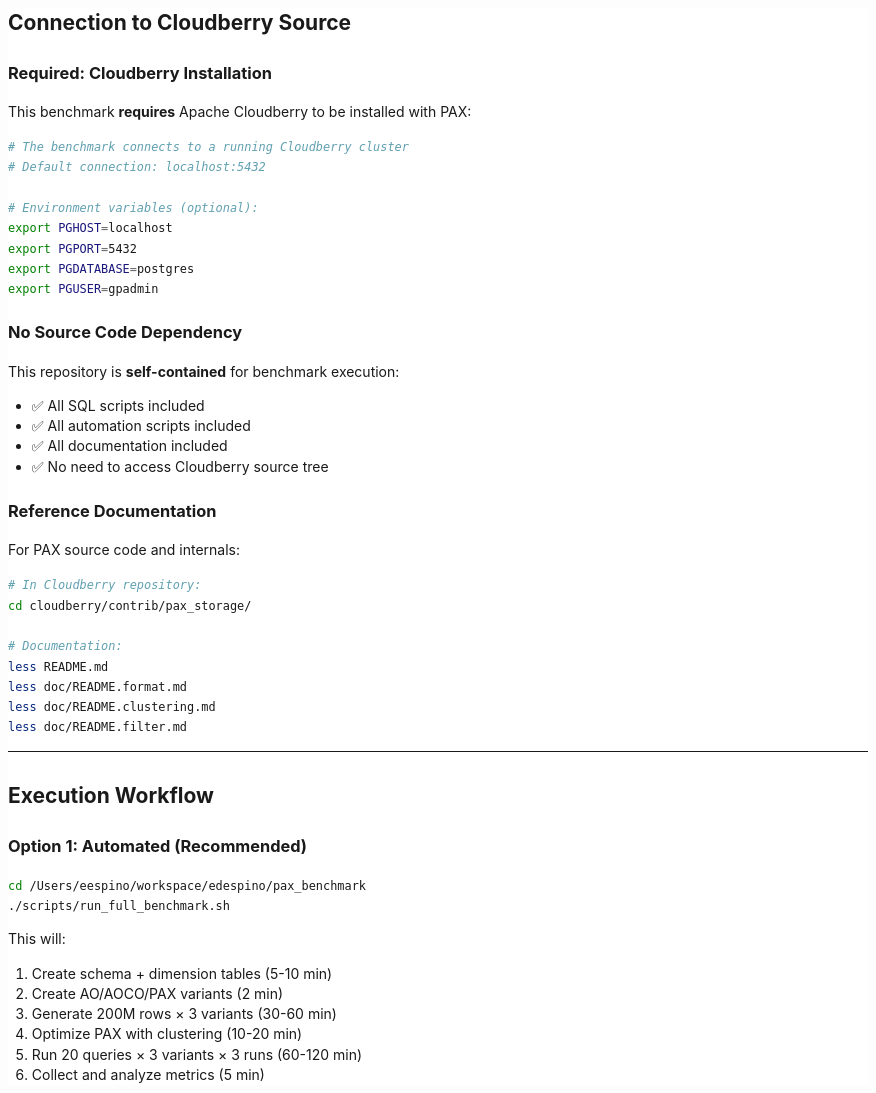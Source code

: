 
## Connection to Cloudberry Source

### Required: Cloudberry Installation

This benchmark **requires** Apache Cloudberry to be installed with PAX:

```bash
# The benchmark connects to a running Cloudberry cluster
# Default connection: localhost:5432

# Environment variables (optional):
export PGHOST=localhost
export PGPORT=5432
export PGDATABASE=postgres
export PGUSER=gpadmin
```

### No Source Code Dependency

This repository is **self-contained** for benchmark execution:
- ✅ All SQL scripts included
- ✅ All automation scripts included
- ✅ All documentation included
- ✅ No need to access Cloudberry source tree

### Reference Documentation

For PAX source code and internals:
```bash
# In Cloudberry repository:
cd cloudberry/contrib/pax_storage/

# Documentation:
less README.md
less doc/README.format.md
less doc/README.clustering.md
less doc/README.filter.md
```

---

## Execution Workflow

### Option 1: Automated (Recommended)

```bash
cd /Users/eespino/workspace/edespino/pax_benchmark
./scripts/run_full_benchmark.sh
```

This will:
1. Create schema + dimension tables (5-10 min)
2. Create AO/AOCO/PAX variants (2 min)
3. Generate 200M rows × 3 variants (30-60 min)
4. Optimize PAX with clustering (10-20 min)
5. Run 20 queries × 3 variants × 3 runs (60-120 min)
6. Collect and analyze metrics (5 min)
